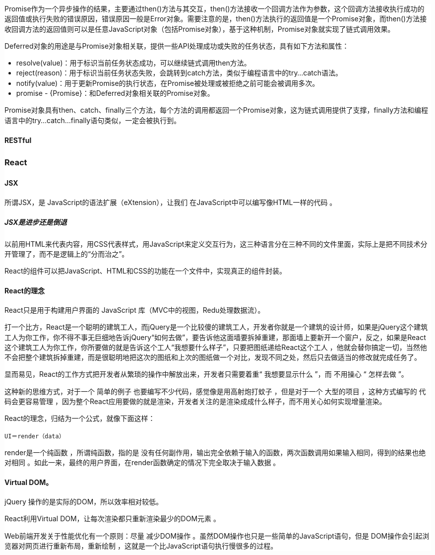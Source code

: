 Promise作为一个异步操作的结果，主要通过then()方法与其交互，then()方法接收一个回调方法作为参数，这个回调方法接收执行成功的返回值或执行失败的错误原因，错误原因一般是Error对象。需要注意的是，then()方法执行的返回值是一个Promise对象，而then()方法接收回调方法的返回值则可以是任意JavaScript对象（包括Promise对象），基于这种机制，Promise对象就实现了链式调用效果。

Deferred对象的用途是与Promise对象相关联，提供一些API处理成功或失败的任务状态，具有如下方法和属性：

- resolve(value)：用于标识当前任务状态成功，可以继续链式调用then方法。
- reject(reason)：用于标识当前任务状态失败，会跳转到catch方法，类似于编程语言中的try…catch语法。
- notify(value)：用于更新Promise的执行状态，在Promise被处理或被拒绝之前可能会被调用多次。
- promise - {Promise}：和Deferred对象相关联的Promise对象。

Promise对象具有then、catch、finally三个方法，每个方法的调用都返回一个Promise对象，这为链式调用提供了支撑，finally方法和编程语言中的try…catch…finally语句类似，一定会被执行到。


#### RESTful



### React

#### JSX

所谓JSX，是 JavaScript的语法扩展（eXtension），让我们 在JavaScript中可以编写像HTML一样的代码 。

##### JSX是进步还是倒退

以前用HTML来代表内容，用CSS代表样式，用JavaScript来定义交互行为，这三种语言分在三种不同的文件里面，实际上是把不同技术分开管理了，而不是逻辑上的“分而治之”。

React的组件可以把JavaScript、HTML和CSS的功能在一个文件中，实现真正的组件封装。

#### React的理念

React只是用于构建用户界面的 JavaScript 库（MVC中的视图，Redu处理数据流）。

打一个比方，React是一个聪明的建筑工人，而jQuery是一个比较傻的建筑工人，开发者你就是一个建筑的设计师，如果是jQuery这个建筑工人为你工作，你不得不事无巨细地告诉jQuery“如何去做”，要告诉他这面墙要拆掉重建，那面墙上要新开一个窗户，反之，如果是React这个建筑工人为你工作，你所要做的就是告诉这个工人“我想要什么样子”，只要把图纸递给React这个工人 ，他就会替你搞定一切，当然他不会把整个建筑拆掉重建，而是很聪明地把这次的图纸和上次的图纸做一个对比，发现不同之处，然后只去做适当的修改就完成任务了。

显而易见，React的工作方式把开发者从繁琐的操作中解放出来，开发者只需要着重“ 我想要显示什么 ”，而 不用操心 “ 怎样去做 ”。

这种新的思维方式，对于一个 简单的例子 也要编写不少代码，感觉像是用高射炮打蚊子 ，但是对于一个 大型的项目 ，这种方式编写的 代码会更容易管理 ，因为整个React应用要做的就是渲染，开发者关注的是渲染成成什么样子，而不用关心如何实现增量渲染。

React的理念，归结为一个公式，就像下面这样：

```
UI＝render（data）
```

render是一个纯函数 ，所谓纯函数，指的是 没有任何副作用，输出完全依赖于输入的函数，两次函数调用如果输入相同，得到的结果也绝对相同 。如此一来，最终的用户界面，在render函数确定的情况下完全取决于输入数据 。

#### Virtual DOM。

jQuery 操作的是实际的DOM，所以效率相对较低。

React利用Virtual DOM，让每次渲染都只重新渲染最少的DOM元素 。

Web前端开发关于性能优化有一个原则：尽量 减少DOM操作 。虽然DOM操作也只是一些简单的JavaScript语句，但是 DOM操作会引起浏览器对网页进行重新布局，重新绘制 ，这就是一个比JavaScript语句执行慢很多的过程。
